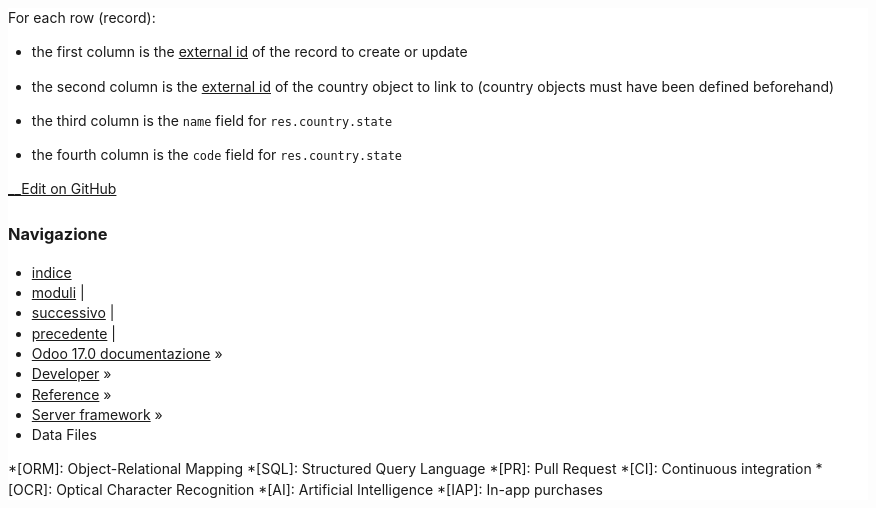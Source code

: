 For each row (record):

  * the first column is the [external id](../../glossary.html#term-external-id) of the record to create or update

  * the second column is the [external id](../../glossary.html#term-external-id) of the country object to link to (country objects must have been defined beforehand)

  * the third column is the `name` field for `res.country.state`

  * the fourth column is the `code` field for `res.country.state`




[ __Edit on GitHub](https://github.com/odoo/documentation/edit/17.0/content/developer/reference/backend/data.rst)

### Navigazione

  * [indice](../../../genindex.html "Indice generale")
  * [moduli](../../../py-modindex.html "Indice del modulo Python") |
  * [successivo](actions.html "Actions") |
  * [precedente](orm/changelog.html "Changelog") |
  * [Odoo 17.0 documentazione](../../../index-2.html) »
  * [Developer](../../../developer.html) »
  * [Reference](../../reference.html) »
  * [Server framework](../backend.html) »
  * Data Files


  *[ORM]: Object-Relational Mapping
  *[SQL]: Structured Query Language
  *[PR]: Pull Request
  *[CI]: Continuous integration
  *[OCR]: Optical Character Recognition
  *[AI]: Artificial Intelligence
  *[IAP]: In-app purchases